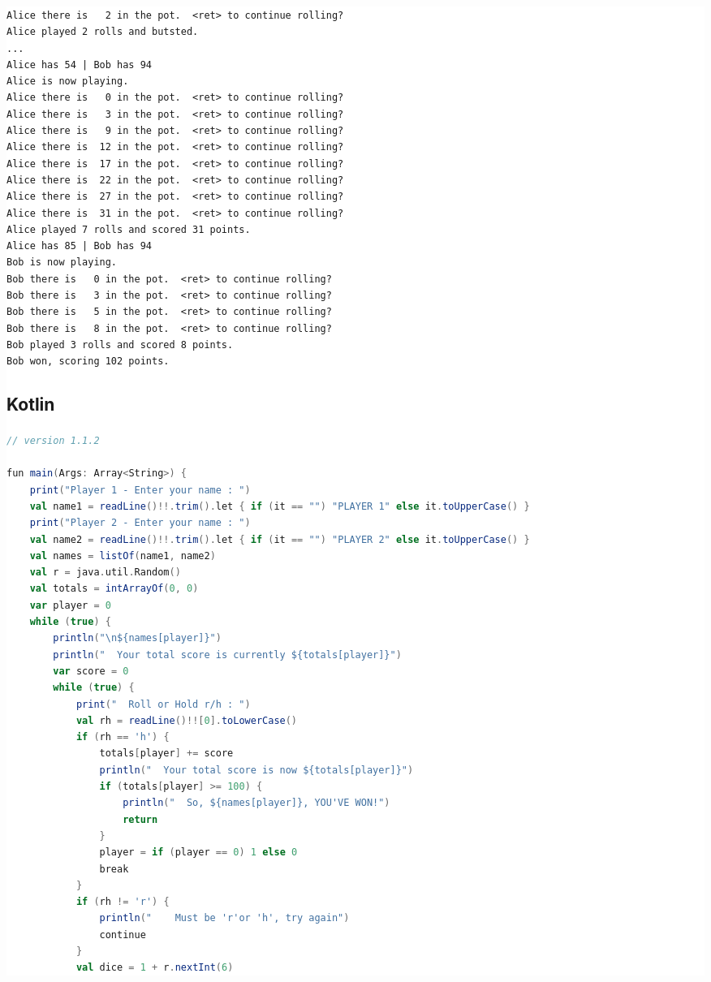 ```txt
Alice there is   2 in the pot.  <ret> to continue rolling?
Alice played 2 rolls and butsted.
...
Alice has 54 | Bob has 94
Alice is now playing.
Alice there is   0 in the pot.  <ret> to continue rolling?
Alice there is   3 in the pot.  <ret> to continue rolling?
Alice there is   9 in the pot.  <ret> to continue rolling?
Alice there is  12 in the pot.  <ret> to continue rolling?
Alice there is  17 in the pot.  <ret> to continue rolling?
Alice there is  22 in the pot.  <ret> to continue rolling?
Alice there is  27 in the pot.  <ret> to continue rolling?
Alice there is  31 in the pot.  <ret> to continue rolling?
Alice played 7 rolls and scored 31 points.
Alice has 85 | Bob has 94
Bob is now playing.
Bob there is   0 in the pot.  <ret> to continue rolling?
Bob there is   3 in the pot.  <ret> to continue rolling?
Bob there is   5 in the pot.  <ret> to continue rolling?
Bob there is   8 in the pot.  <ret> to continue rolling?
Bob played 3 rolls and scored 8 points.
Bob won, scoring 102 points.

```



## Kotlin


```scala
// version 1.1.2

fun main(Args: Array<String>) {
    print("Player 1 - Enter your name : ")
    val name1 = readLine()!!.trim().let { if (it == "") "PLAYER 1" else it.toUpperCase() }
    print("Player 2 - Enter your name : ")
    val name2 = readLine()!!.trim().let { if (it == "") "PLAYER 2" else it.toUpperCase() }
    val names = listOf(name1, name2)
    val r = java.util.Random()
    val totals = intArrayOf(0, 0)
    var player = 0
    while (true) {
        println("\n${names[player]}")
        println("  Your total score is currently ${totals[player]}")
        var score = 0
        while (true) {
            print("  Roll or Hold r/h : ")
            val rh = readLine()!![0].toLowerCase()
            if (rh == 'h') {
                totals[player] += score
                println("  Your total score is now ${totals[player]}")
                if (totals[player] >= 100) {
                    println("  So, ${names[player]}, YOU'VE WON!")
                    return
                }
                player = if (player == 0) 1 else 0
                break
            }
            if (rh != 'r') {
                println("    Must be 'r'or 'h', try again")
                continue
            }
            val dice = 1 + r.nextInt(6)
```